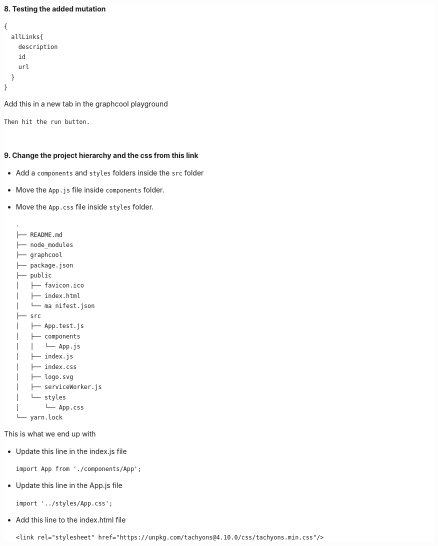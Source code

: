 **8. Testing the added mutation**

    {
      allLinks{
        description
        id
        url
      }
    }

Add this in a new tab in the graphcool playground

    Then hit the run button.

<br/>

**9. Change the project hierarchy and the css from this link**

* Add a <code>components</code> and <code>styles</code> folders inside the <code>src</code> folder

* Move the <code>App.js</code> file inside <code>components</code> folder.

* Move the <code>App.css</code> file inside <code>styles</code> folder.

      .
      ├── README.md
      ├── node_modules
      ├── graphcool
      ├── package.json
      ├── public
      │   ├── favicon.ico
      │   ├── index.html
      │   └── ma nifest.json
      ├── src
      │   ├── App.test.js
      │   ├── components
      │   │   └── App.js
      │   ├── index.js
      │   ├── index.css
      │   ├── logo.svg
      │   ├── serviceWorker.js
      │   └── styles
      │       └── App.css
      └── yarn.lock

This is what we end up with

* Update this line in the index.js file

      import App from './components/App';

* Update this line in the App.js file

      import '../styles/App.css';

* Add this line to the index.html file

      <link rel="stylesheet" href="https://unpkg.com/tachyons@4.10.0/css/tachyons.min.css"/>
